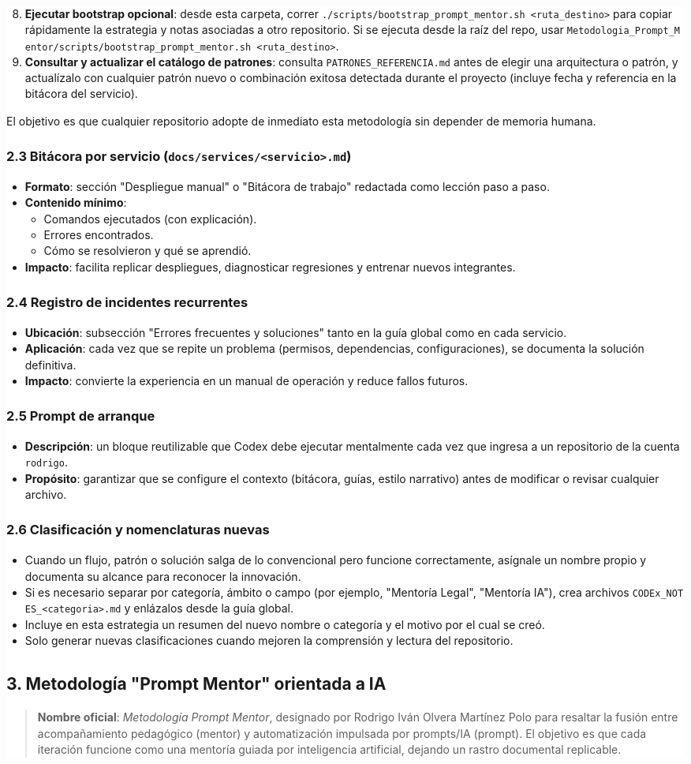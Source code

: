 8. **Ejecutar bootstrap opcional**: desde esta carpeta, correr `./scripts/bootstrap_prompt_mentor.sh <ruta_destino>` para copiar rápidamente la estrategia y notas asociadas a otro repositorio. Si se ejecuta desde la raíz del repo, usar `Metodologia_Prompt_Mentor/scripts/bootstrap_prompt_mentor.sh <ruta_destino>`.
9. **Consultar y actualizar el catálogo de patrones**: consulta `PATRONES_REFERENCIA.md` antes de elegir una arquitectura o patrón, y actualízalo con cualquier patrón nuevo o combinación exitosa detectada durante el proyecto (incluye fecha y referencia en la bitácora del servicio).

El objetivo es que cualquier repositorio adopte de inmediato esta metodología sin depender de memoria humana.

### 2.3 Bitácora por servicio (`docs/services/<servicio>.md`)
- **Formato**: sección "Despliegue manual" o "Bitácora de trabajo" redactada como lección paso a paso.
- **Contenido mínimo**:
  - Comandos ejecutados (con explicación).
  - Errores encontrados.
  - Cómo se resolvieron y qué se aprendió.
- **Impacto**: facilita replicar despliegues, diagnosticar regresiones y entrenar nuevos integrantes.

### 2.4 Registro de incidentes recurrentes
- **Ubicación**: subsección "Errores frecuentes y soluciones" tanto en la guía global como en cada servicio.
- **Aplicación**: cada vez que se repite un problema (permisos, dependencias, configuraciones), se documenta la solución definitiva.
- **Impacto**: convierte la experiencia en un manual de operación y reduce fallos futuros.

### 2.5 Prompt de arranque
- **Descripción**: un bloque reutilizable que Codex debe ejecutar mentalmente cada vez que ingresa a un repositorio de la cuenta `rodrigo`.
- **Propósito**: garantizar que se configure el contexto (bitácora, guías, estilo narrativo) antes de modificar o revisar cualquier archivo.

### 2.6 Clasificación y nomenclaturas nuevas
- Cuando un flujo, patrón o solución salga de lo convencional pero funcione correctamente, asígnale un nombre propio y documenta su alcance para reconocer la innovación.
- Si es necesario separar por categoría, ámbito o campo (por ejemplo, "Mentoría Legal", "Mentoría IA"), crea archivos `CODEx_NOTES_<categoria>.md` y enlázalos desde la guía global.
- Incluye en esta estrategia un resumen del nuevo nombre o categoría y el motivo por el cual se creó.
- Solo generar nuevas clasificaciones cuando mejoren la comprensión y lectura del repositorio.

## 3. Metodología "Prompt Mentor" orientada a IA

> **Nombre oficial**: *Metodología Prompt Mentor*, designado por Rodrigo Iván Olvera Martínez Polo para resaltar la fusión entre acompañamiento pedagógico (mentor) y automatización impulsada por prompts/IA (prompt). El objetivo es que cada iteración funcione como una mentoría guiada por inteligencia artificial, dejando un rastro documental replicable.
